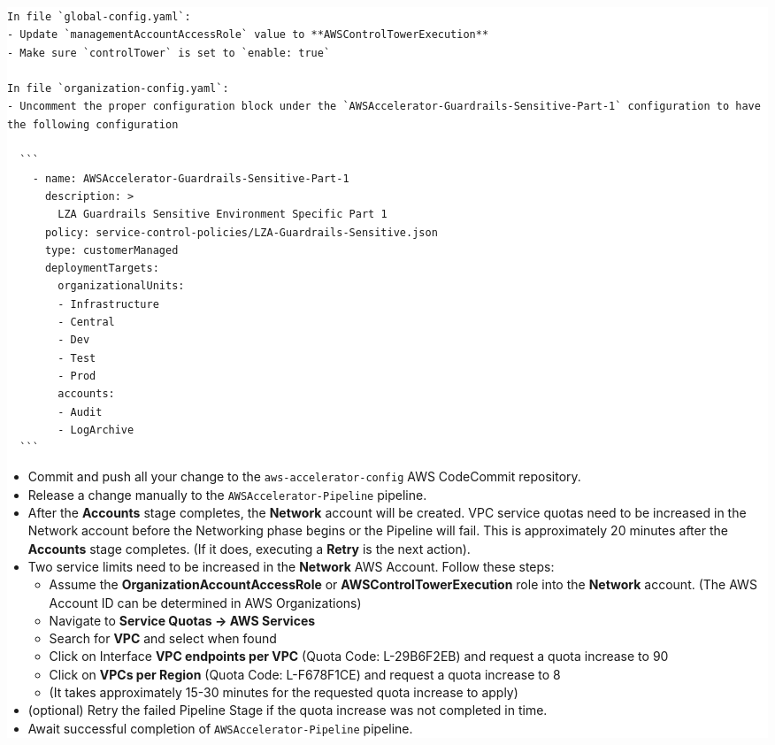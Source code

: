     In file `global-config.yaml`:
    - Update `managementAccountAccessRole` value to **AWSControlTowerExecution**
    - Make sure `controlTower` is set to `enable: true`

    In file `organization-config.yaml`:
    - Uncomment the proper configuration block under the `AWSAccelerator-Guardrails-Sensitive-Part-1` configuration to have the following configuration

      ```
        - name: AWSAccelerator-Guardrails-Sensitive-Part-1
          description: >
            LZA Guardrails Sensitive Environment Specific Part 1
          policy: service-control-policies/LZA-Guardrails-Sensitive.json
          type: customerManaged
          deploymentTargets:
            organizationalUnits: 
            - Infrastructure
            - Central
            - Dev
            - Test
            - Prod
            accounts:
            - Audit
            - LogArchive
      ```


- Commit and push all your change to the `aws-accelerator-config` AWS CodeCommit repository.
- Release a change manually to the `AWSAccelerator-Pipeline` pipeline.
- After the **Accounts** stage completes, the **Network** account will be created. VPC service quotas need to be increased in the Network account before the Networking phase begins or the Pipeline will fail. This is approximately 20 minutes after the **Accounts** stage completes. (If it does, executing a **Retry** is the next action).
- Two service limits need to be increased in the **Network** AWS Account. Follow these steps:
  - Assume the **OrganizationAccountAccessRole** or **AWSControlTowerExecution** role into the **Network** account. (The AWS Account ID can be determined in AWS Organizations)
  - Navigate to **Service Quotas → AWS Services**
  - Search for **VPC** and select when found
  - Click on Interface **VPC endpoints per VPC** (Quota Code: L-29B6F2EB) and request a quota increase to 90
  - Click on **VPCs per Region** (Quota Code: L-F678F1CE) and request a quota increase to 8
  - (It takes approximately 15-30 minutes for the requested quota increase to apply)
- (optional) Retry the failed Pipeline Stage if the quota increase was not completed in time.
- Await successful completion of `AWSAccelerator-Pipeline` pipeline.
